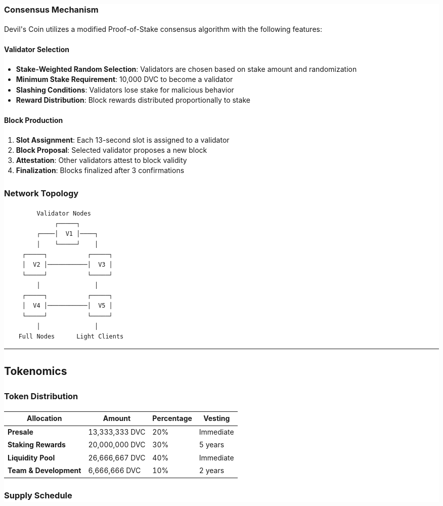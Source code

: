 ### Consensus Mechanism

Devil's Coin utilizes a modified Proof-of-Stake consensus algorithm with the following features:

#### Validator Selection
- **Stake-Weighted Random Selection**: Validators are chosen based on stake amount and randomization
- **Minimum Stake Requirement**: 10,000 DVC to become a validator
- **Slashing Conditions**: Validators lose stake for malicious behavior
- **Reward Distribution**: Block rewards distributed proportionally to stake

#### Block Production
1. **Slot Assignment**: Each 13-second slot is assigned to a validator
2. **Block Proposal**: Selected validator proposes a new block
3. **Attestation**: Other validators attest to block validity
4. **Finalization**: Blocks finalized after 3 confirmations

### Network Topology

```
         Validator Nodes
              ┌─────┐
         ┌────│  V1 │────┐
         │    └─────┘    │
     ┌─────┐           ┌─────┐
     │  V2 │───────────│  V3 │
     └─────┘           └─────┘
         │               │
     ┌─────┐           ┌─────┐
     │  V4 │───────────│  V5 │
     └─────┘           └─────┘
         │               │
    Full Nodes      Light Clients
```

---

## Tokenomics

### Token Distribution

| Allocation | Amount | Percentage | Vesting |
|------------|---------|------------|----------|
| **Presale** | 13,333,333 DVC | 20% | Immediate |
| **Staking Rewards** | 20,000,000 DVC | 30% | 5 years |
| **Liquidity Pool** | 26,666,667 DVC | 40% | Immediate |
| **Team & Development** | 6,666,666 DVC | 10% | 2 years |

### Supply Schedule
